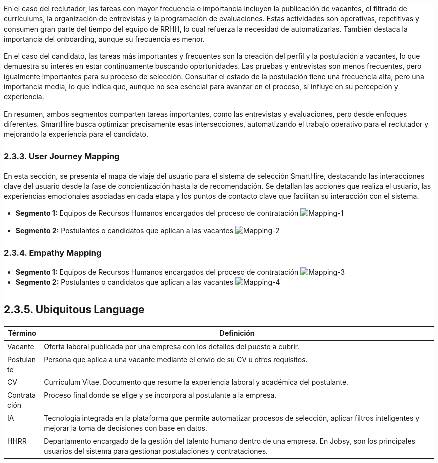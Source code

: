 En el caso del reclutador, las tareas con mayor frecuencia e importancia incluyen la publicación de vacantes, el filtrado de currículums, la organización de entrevistas y la programación de evaluaciones. Estas actividades son operativas, repetitivas y consumen gran parte del tiempo del equipo de RRHH, lo cual refuerza la necesidad de automatizarlas. También destaca la importancia del onboarding, aunque su frecuencia es menor.

En el caso del candidato, las tareas más importantes y frecuentes son la creación del perfil y la postulación a vacantes, lo que demuestra su interés en estar continuamente buscando oportunidades. Las pruebas y entrevistas son menos frecuentes, pero igualmente importantes para su proceso de selección. Consultar el estado de la postulación tiene una frecuencia alta, pero una importancia media, lo que indica que, aunque no sea esencial para avanzar en el proceso, sí influye en su percepción y experiencia.

En resumen, ambos segmentos comparten tareas importantes, como las entrevistas y evaluaciones, pero desde enfoques diferentes. SmartHire busca optimizar precisamente esas intersecciones, automatizando el trabajo operativo para el reclutador y mejorando la experiencia para el candidato.


### **2.3.3. User Journey Mapping**
En esta sección, se presenta el mapa de viaje del usuario para el sistema de selección SmartHire, destacando las interacciones clave del usuario desde la fase de concientización hasta la de recomendación. Se detallan las acciones que realiza el usuario, las experiencias emocionales asociadas en cada etapa y los puntos de contacto clave que facilitan su interacción con el sistema.

- **Segmento 1:** Equipos de Recursos Humanos encargados del proceso de contratación
  <img src="img/journy mapping 1.png" alt="Mapping-1" />
  
- **Segmento 2:** Postulantes o candidatos que aplican a las vacantes
   <img src="img/Customer journey map 2.png" alt="Mapping-2" />
  
### **2.3.4. Empathy Mapping**
- **Segmento 1:** Equipos de Recursos Humanos encargados del proceso de contratación
  <img src="img/RRHH-empatymap.png" alt="Mapping-3" />
- **Segmento 2:** Postulantes o candidatos que aplican a las vacantes
  <img src="img/PostulantesEmpatyMap.png" alt="Mapping-4" />

## **2.3.5. Ubiquitous Language**
| Término       | Definición                                                                                                                                     |
|---------------|------------------------------------------------------------------------------------------------------------------------------------------------|
| Vacante       | Oferta laboral publicada por una empresa con los detalles del puesto a cubrir.                                                                |
| Postulante    | Persona que aplica a una vacante mediante el envío de su CV u otros requisitos.                                                              |
| CV            | Curriculum Vitae. Documento que resume la experiencia laboral y académica del postulante.                                                    |
| Contratación  | Proceso final donde se elige y se incorpora al postulante a la empresa.                                                                      |
| IA            | Tecnología integrada en la plataforma que permite automatizar procesos de selección, aplicar filtros inteligentes y mejorar la toma de decisiones con base en datos. |
| HHRR          | Departamento encargado de la gestión del talento humano dentro de una empresa. En Jobsy, son los principales usuarios del sistema para gestionar postulaciones y contrataciones. |
